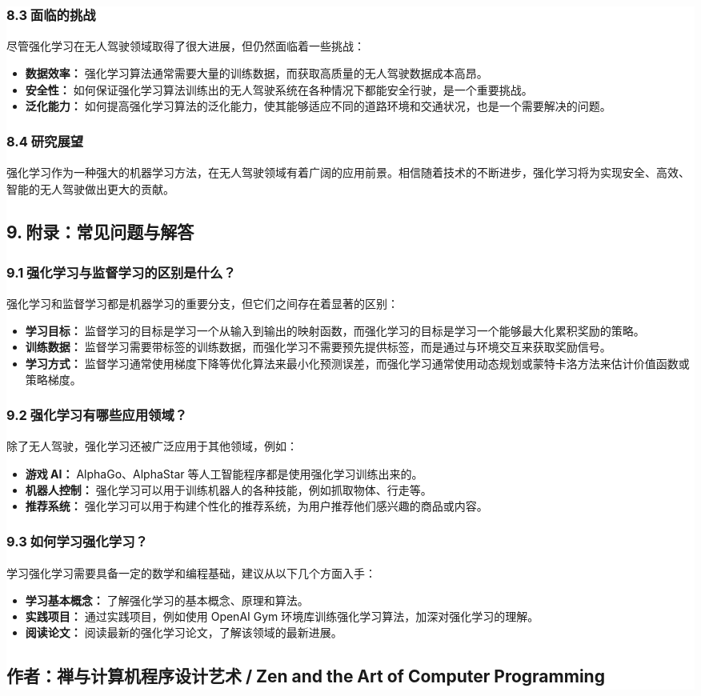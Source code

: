 ### 8.3 面临的挑战

尽管强化学习在无人驾驶领域取得了很大进展，但仍然面临着一些挑战：

* **数据效率：**  强化学习算法通常需要大量的训练数据，而获取高质量的无人驾驶数据成本高昂。
* **安全性：**  如何保证强化学习算法训练出的无人驾驶系统在各种情况下都能安全行驶，是一个重要挑战。
* **泛化能力：**  如何提高强化学习算法的泛化能力，使其能够适应不同的道路环境和交通状况，也是一个需要解决的问题。

### 8.4 研究展望

强化学习作为一种强大的机器学习方法，在无人驾驶领域有着广阔的应用前景。相信随着技术的不断进步，强化学习将为实现安全、高效、智能的无人驾驶做出更大的贡献。

## 9. 附录：常见问题与解答

### 9.1 强化学习与监督学习的区别是什么？

强化学习和监督学习都是机器学习的重要分支，但它们之间存在着显著的区别：

* **学习目标：**  监督学习的目标是学习一个从输入到输出的映射函数，而强化学习的目标是学习一个能够最大化累积奖励的策略。
* **训练数据：**  监督学习需要带标签的训练数据，而强化学习不需要预先提供标签，而是通过与环境交互来获取奖励信号。
* **学习方式：**  监督学习通常使用梯度下降等优化算法来最小化预测误差，而强化学习通常使用动态规划或蒙特卡洛方法来估计价值函数或策略梯度。

### 9.2 强化学习有哪些应用领域？

除了无人驾驶，强化学习还被广泛应用于其他领域，例如：

* **游戏 AI：**  AlphaGo、AlphaStar 等人工智能程序都是使用强化学习训练出来的。
* **机器人控制：**  强化学习可以用于训练机器人的各种技能，例如抓取物体、行走等。
* **推荐系统：**  强化学习可以用于构建个性化的推荐系统，为用户推荐他们感兴趣的商品或内容。

### 9.3 如何学习强化学习？

学习强化学习需要具备一定的数学和编程基础，建议从以下几个方面入手：

* **学习基本概念：**  了解强化学习的基本概念、原理和算法。
* **实践项目：**  通过实践项目，例如使用 OpenAI Gym 环境库训练强化学习算法，加深对强化学习的理解。
* **阅读论文：**  阅读最新的强化学习论文，了解该领域的最新进展。

## 作者：禅与计算机程序设计艺术 / Zen and the Art of Computer Programming

